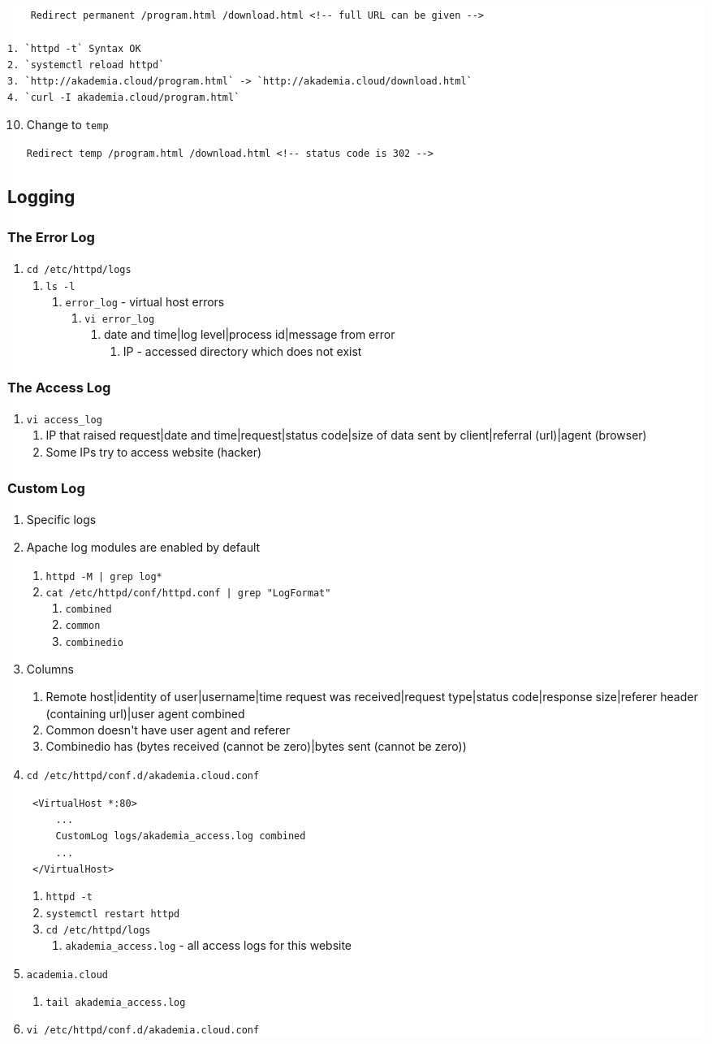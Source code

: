 		Redirect permanent /program.html /download.html <!-- full URL can be given -->

	1. `httpd -t` Syntax OK
	2. `systemctl reload httpd`
	3. `http://akademia.cloud/program.html` -> `http://akademia.cloud/download.html`
	4. `curl -I akademia.cloud/program.html`
10. Change to `temp`

		Redirect temp /program.html /download.html <!-- status code is 302 -->

## Logging ##
### The Error Log ###
1. `cd /etc/httpd/logs`
	1. `ls -l`
		1. `error_log` - virtual host errors
			1. `vi error_log`
				1. date and time|log level|process id|message from error
					1. IP - accessed directory which does not exist

### The Access Log ###
1. `vi access_log`
	1. IP that raised request|date and time|request|status code|size of data sent by client|referral (url)|agent (browser)
	2. Some IPs try to access website (hacker)

### Custom Log ###
1. Specific logs
2. Apache log modules are enabled by default
	1. `httpd -M | grep log*`
	2. `cat /etc/httpd/conf/httpd.conf | grep "LogFormat"`
		1. `combined`
		2. `common`
		3. `combinedio`
3. Columns
	1. Remote host|identity of user|username|time request was received|request type|status code|response size|referer header (containing url)|user agent combined
	2. Common doesn't have user agent and referer
	3. Combinedio has (bytes received (cannot be zero)|bytes sent (cannot be zero))
4. `cd /etc/httpd/conf.d/akademia.cloud.conf`

		<VirtualHost *:80>
			...
			CustomLog logs/akademia_access.log combined
			...
		</VirtualHost>

	1. `httpd -t`
	2. `systemctl restart httpd`
	3. `cd /etc/httpd/logs`
		1. `akademia_access.log` - all access logs for this website
5. `academia.cloud`
	1. `tail akademia_access.log`
6. `vi /etc/httpd/conf.d/akademia.cloud.conf`
